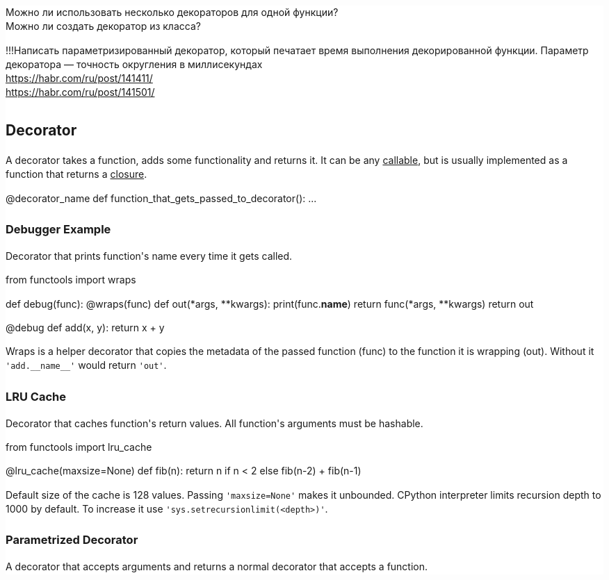 Можно ли использовать несколько декораторов для одной функции?  
Можно ли создать декоратор из класса?  

!!!Написать параметризированный декоратор, который печатает время выполнения декорированной функции. Параметр декоратора — точность округления в миллисекундах  
https://habr.com/ru/post/141411/  
https://habr.com/ru/post/141501/

Decorator
---------
A decorator takes a function, adds some functionality and returns it.
It can be any [callable](#callable), but is usually implemented as a function that returns a [closure](#closure).

 
@decorator_name
def function_that_gets_passed_to_decorator():
    ...
 

### Debugger Example
Decorator that prints function's name every time it gets called.

 
from functools import wraps

def debug(func):
    @wraps(func)
    def out(*args, **kwargs):
        print(func.__name__)
        return func(*args, **kwargs)
    return out

@debug
def add(x, y):
    return x + y
 
Wraps is a helper decorator that copies the metadata of the passed function (func) to the function it is wrapping (out).
Without it `'add.__name__'` would return `'out'`.


### LRU Cache
Decorator that caches function's return values. All function's arguments must be hashable.

 
from functools import lru_cache

@lru_cache(maxsize=None)
def fib(n):
    return n if n < 2 else fib(n-2) + fib(n-1)
 
Default size of the cache is 128 values. Passing `'maxsize=None'` makes it unbounded.
CPython interpreter limits recursion depth to 1000 by default. To increase it use `'sys.setrecursionlimit(<depth>)'`.

### Parametrized Decorator
A decorator that accepts arguments and returns a normal decorator that accepts a function.
 